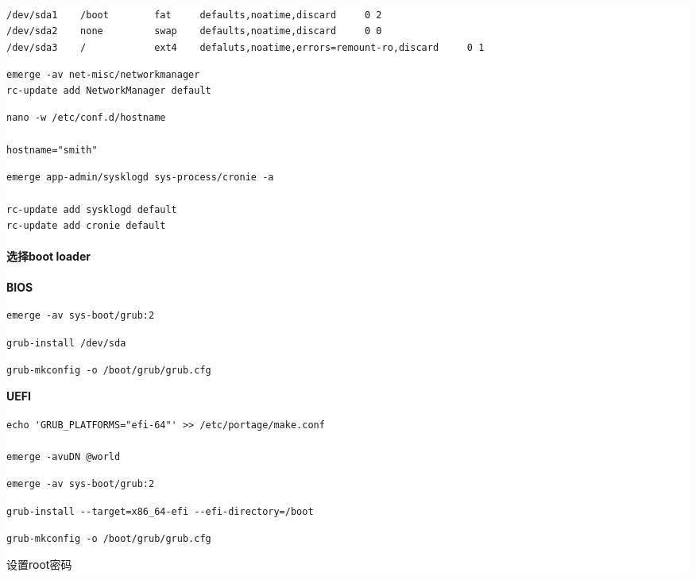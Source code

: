 ```
/dev/sda1    /boot        fat     defaults,noatime,discard     0 2
/dev/sda2    none         swap    defaults,noatime,discard     0 0
/dev/sda3    /            ext4    defaluts,noatime,errors=remount-ro,discard     0 1
```

```
emerge -av net-misc/networkmanager
rc-update add NetworkManager default
```

```
nano -w /etc/conf.d/hostname

hostname="smith"
```

```
emerge app-admin/sysklogd sys-process/cronie -a

rc-update add sysklogd default
rc-update add cronie default
```

#### 选择boot loader

**BIOS**

```
emerge -av sys-boot/grub:2
```

```
grub-install /dev/sda
```

```
grub-mkconfig -o /boot/grub/grub.cfg
```

**UEFI**

```
echo 'GRUB_PLATFORMS="efi-64"' >> /etc/portage/make.conf

emerge -avuDN @world
```

```
emerge -av sys-boot/grub:2
```

```
grub-install --target=x86_64-efi --efi-directory=/boot
```

```
grub-mkconfig -o /boot/grub/grub.cfg
```

设置root密码
